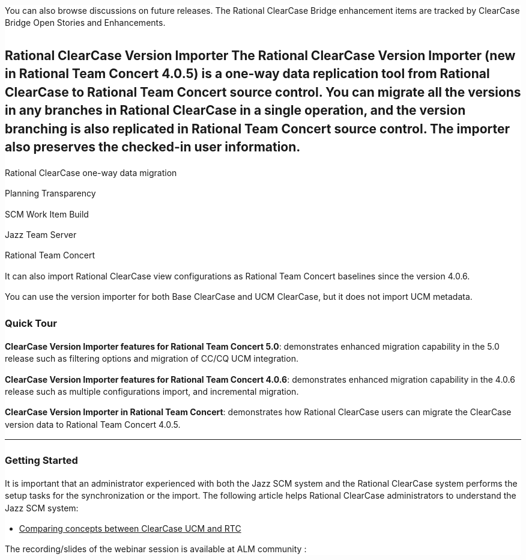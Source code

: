 You can also browse discussions on future releases. The Rational
ClearCase Bridge enhancement items are tracked by ClearCase Bridge Open
Stories and Enhancements.

## Rational ClearCase Version Importer The **Rational ClearCase Version Importer** (new in Rational Team Concert 4.0.5) is a one-way data replication tool from Rational ClearCase to Rational Team Concert source control. You can migrate all the versions in any branches in Rational ClearCase in a single operation, and the version branching is also replicated in Rational Team Concert source control. The importer also preserves the checked-in user information.

Rational ClearCase one-way data migration

Planning Transparency

SCM Work Item Build

Jazz Team Server

Rational Team Concert

It can also import Rational ClearCase view configurations as Rational
Team Concert baselines since the version 4.0.6.

You can use the version importer for both Base ClearCase and UCM
ClearCase, but it does not import UCM metadata.

### Quick Tour

**ClearCase Version Importer features for Rational Team Concert 5.0**:
demonstrates enhanced migration capability in the 5.0 release such as
filtering options and migration of CC/CQ UCM integration.

**ClearCase Version Importer features for Rational Team Concert 4.0.6**:
demonstrates enhanced migration capability in the 4.0.6 release such as
multiple configurations import, and incremental migration.

**ClearCase Version Importer in Rational Team Concert**: demonstrates
how Rational ClearCase users can migrate the ClearCase version data to
Rational Team Concert 4.0.5.

-----------

### Getting Started

It is important that an administrator experienced with both the Jazz SCM
system and the Rational ClearCase system performs the setup tasks for
the synchronization or the import. The following article helps Rational
ClearCase administrators to understand the Jazz SCM system:

-   [Comparing concepts between ClearCase UCM and
    RTC](/library/article/502)

The recording/slides of the webinar session is available at ALM
community :

